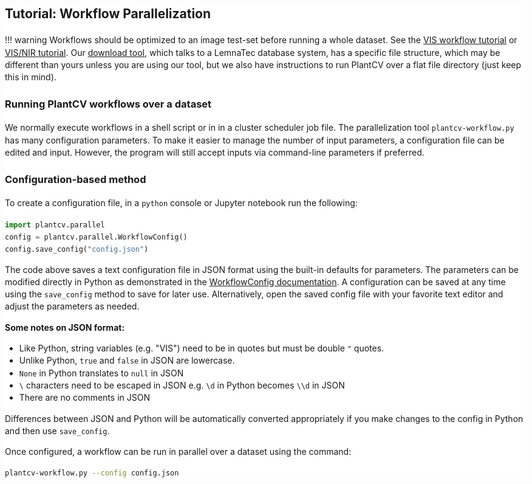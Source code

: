 ## Tutorial: Workflow Parallelization

!!! warning
    Workflows should be optimized to an image test-set before running a whole dataset.
    See the [VIS workflow tutorial](vis_tutorial.md) or [VIS/NIR tutorial](vis_nir_tutorial.md).
    Our [download tool](https://github.com/danforthcenter/pheno-data-service), which talks to a LemnaTec database system,
    has a specific file structure, which may be different than yours unless you are using our tool, but we also have instructions
    to run PlantCV over a flat file directory (just keep this in mind).

### Running PlantCV workflows over a dataset

We normally execute workflows in a shell script or in in a cluster scheduler job file. The parallelization tool
`plantcv-workflow.py` has many configuration parameters. To make it easier to manage the number of input parameters,
a configuration file can be edited and input. However, the program will still accept inputs via command-line parameters
if preferred.

### Configuration-based method

To create a configuration file, in a `python` console or Jupyter notebook run the following:

```python
import plantcv.parallel
config = plantcv.parallel.WorkflowConfig()
config.save_config("config.json")
```

The code above saves a text configuration file in JSON format using the built-in defaults for parameters. The parameters can be modified
directly in Python as demonstrated in the [WorkflowConfig documentation](parallel_config.md). A configuration can be
saved at any time using the `save_config` method to save for later use. Alternatively, open the saved config
file with your favorite text editor and adjust the parameters as needed.

**Some notes on JSON format:**
  * Like Python, string variables (e.g. "VIS") need to be in quotes but must be double `"` quotes.
  * Unlike Python, `true` and `false` in JSON are lowercase.
  * `None` in Python translates to `null` in JSON
  * `\` characters need to be escaped in JSON e.g. `\d` in Python becomes `\\d` in JSON
  * There are no comments in JSON

Differences between JSON and Python will be automatically converted appropriately if you make changes to the config in Python and then use `save_config`.

Once configured, a workflow can be run in parallel over a dataset using the command:

```bash
plantcv-workflow.py --config config.json
```

